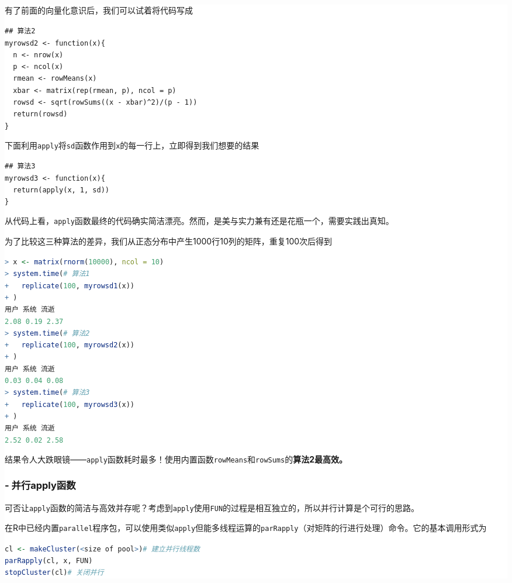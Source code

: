 有了前面的向量化意识后，我们可以试着将代码写成

```r{.line-numbers}
## 算法2
myrowsd2 <- function(x){
  n <- nrow(x)
  p <- ncol(x)
  rmean <- rowMeans(x)
  xbar <- matrix(rep(rmean, p), ncol = p)
  rowsd <- sqrt(rowSums((x - xbar)^2)/(p - 1))
  return(rowsd)
}
```

下面利用`apply`将`sd`函数作用到`x`的每一行上，立即得到我们想要的结果

```r{.line-numbers}
## 算法3
myrowsd3 <- function(x){
  return(apply(x, 1, sd))
}
```

从代码上看，`apply`函数最终的代码确实简洁漂亮。然而，是美与实力兼有还是花瓶一个，需要实践出真知。

为了比较这三种算法的差异，我们从正态分布中产生1000行10列的矩阵，重复100次后得到

```r
> x <- matrix(rnorm(10000), ncol = 10)
> system.time(# 算法1
+   replicate(100, myrowsd1(x))
+ )
用户 系统 流逝 
2.08 0.19 2.37 
> system.time(# 算法2
+   replicate(100, myrowsd2(x))
+ )
用户 系统 流逝 
0.03 0.04 0.08 
> system.time(# 算法3
+   replicate(100, myrowsd3(x))
+ )
用户 系统 流逝 
2.52 0.02 2.58 
```

结果令人大跌眼镜——`apply`函数耗时最多！使用内置函数`rowMeans`和`rowSums`的**算法2最高效。**

### - 并行apply函数

可否让`apply`函数的简洁与高效并存呢？考虑到`apply`使用`FUN`的过程是相互独立的，所以并行计算是个可行的思路。

在R中已经内置`parallel`程序包，可以使用类似`apply`但能多线程运算的`parRapply`（对矩阵的行进行处理）命令。它的基本调用形式为

```r
cl <- makeCluster(<size of pool>)# 建立并行线程数
parRapply(cl, x, FUN)
stopCluster(cl)# 关闭并行
```

